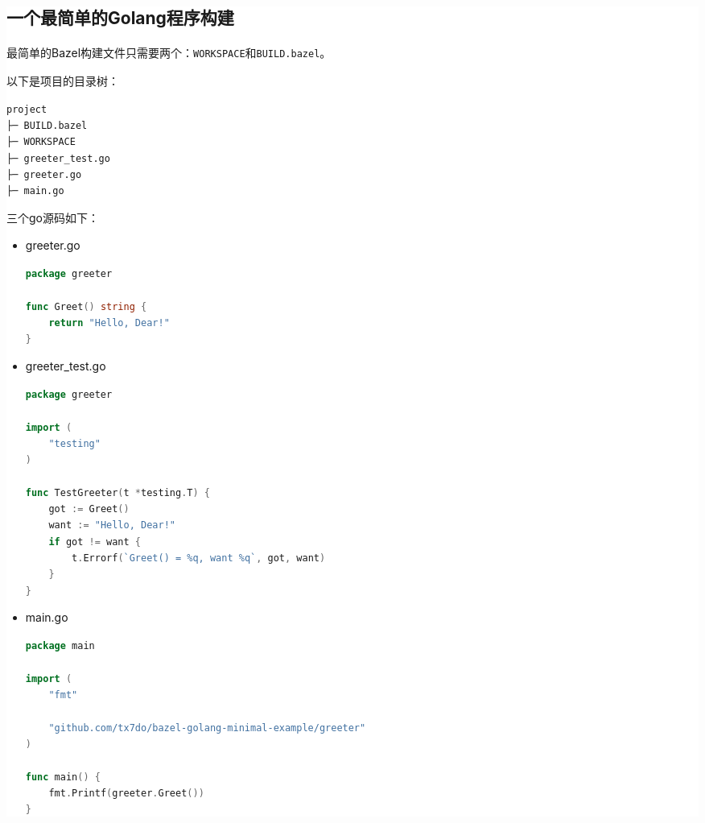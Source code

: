 ## 一个最简单的Golang程序构建

最简单的Bazel构建文件只需要两个：`WORKSPACE`和`BUILD.bazel`。

以下是项目的目录树：

```bash
project
├─ BUILD.bazel
├─ WORKSPACE
├─ greeter_test.go
├─ greeter.go
├─ main.go
```

三个go源码如下：

- greeter.go

    ```go
    package greeter
    
    func Greet() string {
    	return "Hello, Dear!"
    }
    ```

- greeter_test.go

    ```go
    package greeter
    
    import (
    	"testing"
    )
    
    func TestGreeter(t *testing.T) {
    	got := Greet()
    	want := "Hello, Dear!"
    	if got != want {
    		t.Errorf(`Greet() = %q, want %q`, got, want)
    	}
    }
    ```

- main.go

    ```go
    package main
    
    import (
    	"fmt"
    
    	"github.com/tx7do/bazel-golang-minimal-example/greeter"
    )
    
    func main() {
    	fmt.Printf(greeter.Greet())
    }
    ```
